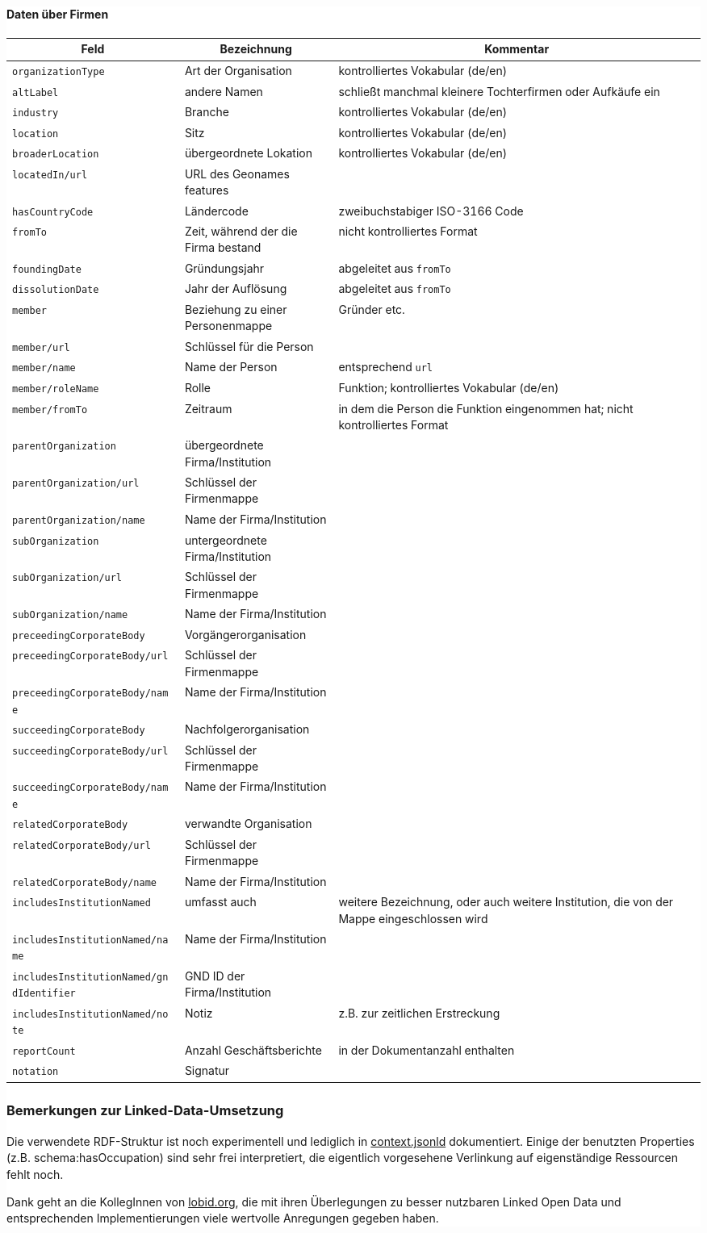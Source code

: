 

#### Daten über Firmen

Feld | Bezeichnung | Kommentar
-----|-------------|----------
`organizationType` | Art der Organisation | kontrolliertes Vokabular (de/en)
`altLabel` | andere Namen | schließt manchmal kleinere Tochterfirmen oder Aufkäufe ein
`industry` | Branche | kontrolliertes Vokabular (de/en)
`location` | Sitz | kontrolliertes Vokabular (de/en)
`broaderLocation` | übergeordnete Lokation | kontrolliertes Vokabular (de/en)
`locatedIn/url` | URL des Geonames features | 
`hasCountryCode` | Ländercode | zweibuchstabiger ISO-3166 Code
`fromTo` | Zeit, während der die Firma bestand | nicht kontrolliertes Format
`foundingDate` | Gründungsjahr | abgeleitet aus `fromTo`
`dissolutionDate` | Jahr der Auflösung | abgeleitet aus `fromTo`
`member` | Beziehung zu einer Personenmappe | Gründer etc.
`member/url` | Schlüssel für die Person |
`member/name` | Name der Person | entsprechend `url`
`member/roleName` | Rolle | Funktion; kontrolliertes Vokabular (de/en)
`member/fromTo` | Zeitraum | in dem die Person die Funktion eingenommen hat; nicht kontrolliertes Format
`parentOrganization` | übergeordnete Firma/Institution |
`parentOrganization/url` | Schlüssel der Firmenmappe |
`parentOrganization/name` | Name der Firma/Institution |
`subOrganization` | untergeordnete Firma/Institution |
`subOrganization/url` | Schlüssel der Firmenmappe |
`subOrganization/name` | Name der Firma/Institution |
`preceedingCorporateBody` | Vorgängerorganisation |
`preceedingCorporateBody/url` | Schlüssel der Firmenmappe |
`preceedingCorporateBody/name` | Name der Firma/Institution |
`succeedingCorporateBody` | Nachfolgerorganisation |
`succeedingCorporateBody/url` | Schlüssel der Firmenmappe |
`succeedingCorporateBody/name` | Name der Firma/Institution |
`relatedCorporateBody` | verwandte  Organisation |
`relatedCorporateBody/url` | Schlüssel der Firmenmappe |
`relatedCorporateBody/name` | Name der Firma/Institution |
`includesInstitutionNamed` | umfasst auch | weitere Bezeichnung, oder auch weitere Institution, die von der Mappe eingeschlossen wird
`includesInstitutionNamed/name` | Name der Firma/Institution | 
`includesInstitutionNamed/gndIdentifier` | GND ID der Firma/Institution | 
`includesInstitutionNamed/note` | Notiz | z.B. zur zeitlichen Erstreckung
`reportCount` | Anzahl Geschäftsberichte | in der Dokumentanzahl enthalten
`notation` | Signatur |


### Bemerkungen zur Linked-Data-Umsetzung

Die verwendete RDF-Struktur ist noch experimentell und lediglich in
[context.jsonld](./context.jsonld) dokumentiert. Einige der benutzten
Properties (z.B. schema:hasOccupation) sind sehr frei interpretiert, die
eigentlich vorgesehene Verlinkung auf eigenständige Ressourcen fehlt noch.

Dank geht an die KollegInnen von [lobid.org](http://lobid.org), die mit ihren
Überlegungen zu besser nutzbaren Linked Open Data und entsprechenden
Implementierungen viele wertvolle Anregungen gegeben haben.

